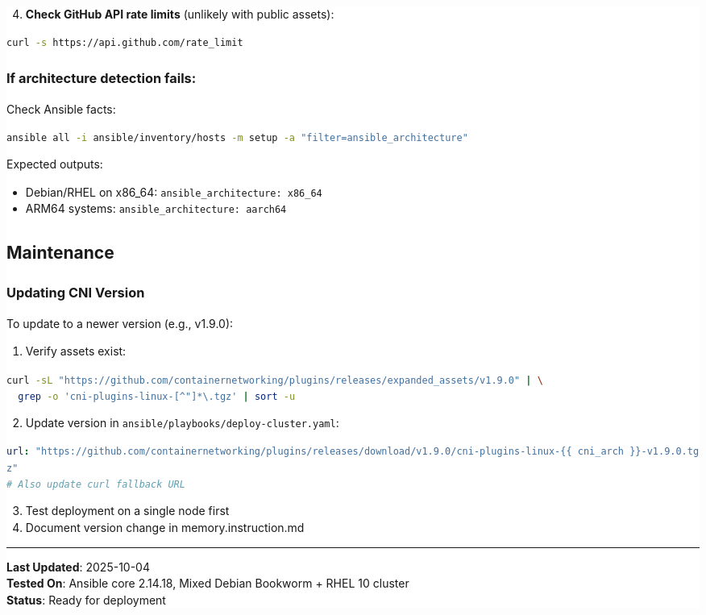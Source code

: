 4. **Check GitHub API rate limits** (unlikely with public assets):
```bash
curl -s https://api.github.com/rate_limit
```

### If architecture detection fails:

Check Ansible facts:
```bash
ansible all -i ansible/inventory/hosts -m setup -a "filter=ansible_architecture"
```

Expected outputs:
- Debian/RHEL on x86_64: `ansible_architecture: x86_64`
- ARM64 systems: `ansible_architecture: aarch64`

## Maintenance

### Updating CNI Version
To update to a newer version (e.g., v1.9.0):

1. Verify assets exist:
```bash
curl -sL "https://github.com/containernetworking/plugins/releases/expanded_assets/v1.9.0" | \
  grep -o 'cni-plugins-linux-[^"]*\.tgz' | sort -u
```

2. Update version in `ansible/playbooks/deploy-cluster.yaml`:
```yaml
url: "https://github.com/containernetworking/plugins/releases/download/v1.9.0/cni-plugins-linux-{{ cni_arch }}-v1.9.0.tgz"
# Also update curl fallback URL
```

3. Test deployment on a single node first
4. Document version change in memory.instruction.md

---

**Last Updated**: 2025-10-04  
**Tested On**: Ansible core 2.14.18, Mixed Debian Bookworm + RHEL 10 cluster  
**Status**: Ready for deployment
